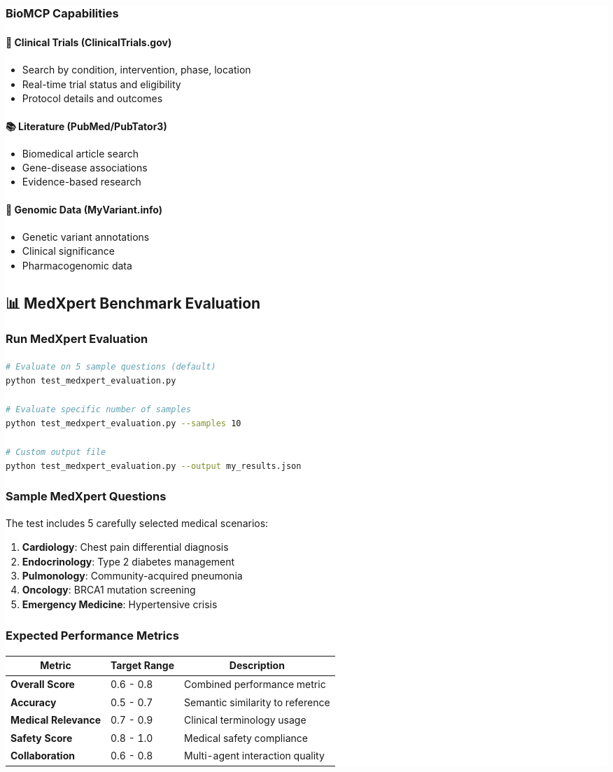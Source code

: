 ### BioMCP Capabilities

#### 🔬 Clinical Trials (ClinicalTrials.gov)
- Search by condition, intervention, phase, location
- Real-time trial status and eligibility
- Protocol details and outcomes

#### 📚 Literature (PubMed/PubTator3)  
- Biomedical article search
- Gene-disease associations
- Evidence-based research

#### 🧬 Genomic Data (MyVariant.info)
- Genetic variant annotations
- Clinical significance
- Pharmacogenomic data

## 📊 MedXpert Benchmark Evaluation

### Run MedXpert Evaluation
```bash
# Evaluate on 5 sample questions (default)
python test_medxpert_evaluation.py

# Evaluate specific number of samples
python test_medxpert_evaluation.py --samples 10

# Custom output file
python test_medxpert_evaluation.py --output my_results.json
```

### Sample MedXpert Questions

The test includes 5 carefully selected medical scenarios:

1. **Cardiology**: Chest pain differential diagnosis
2. **Endocrinology**: Type 2 diabetes management  
3. **Pulmonology**: Community-acquired pneumonia
4. **Oncology**: BRCA1 mutation screening
5. **Emergency Medicine**: Hypertensive crisis

### Expected Performance Metrics

| Metric | Target Range | Description |
|--------|--------------|-------------|
| **Overall Score** | 0.6 - 0.8 | Combined performance metric |
| **Accuracy** | 0.5 - 0.7 | Semantic similarity to reference |
| **Medical Relevance** | 0.7 - 0.9 | Clinical terminology usage |
| **Safety Score** | 0.8 - 1.0 | Medical safety compliance |
| **Collaboration** | 0.6 - 0.8 | Multi-agent interaction quality |
